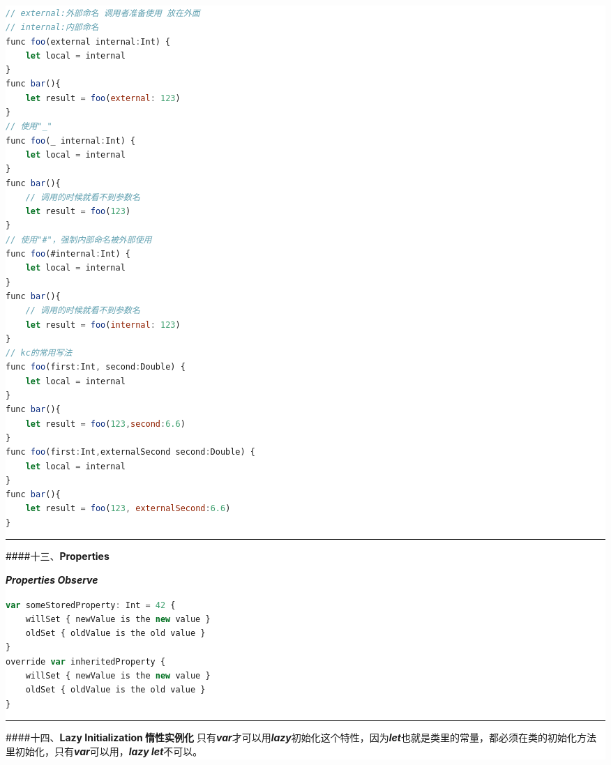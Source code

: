 ```javascript
// external:外部命名 调用者准备使用 放在外面
// internal:内部命名
func foo(external internal:Int) {
	let local = internal
}
func bar(){
	let result = foo(external: 123)
}
// 使用"_"
func foo(_ internal:Int) {
	let local = internal
}
func bar(){
	// 调用的时候就看不到参数名
	let result = foo(123)
}
// 使用"#"，强制内部命名被外部使用
func foo(#internal:Int) {
	let local = internal
}
func bar(){
	// 调用的时候就看不到参数名
	let result = foo(internal: 123)
}
// kc的常用写法
func foo(first:Int, second:Double) {
	let local = internal
}
func bar(){
	let result = foo(123,second:6.6)
}
func foo(first:Int,externalSecond second:Double) {
	let local = internal
}
func bar(){
	let result = foo(123, externalSecond:6.6)
}
```
***
####十三、**Properties** 

***Properties Observe***

```javascript
var someStoredProperty: Int = 42 {
	willSet { newValue is the new value }
	oldSet { oldValue is the old value }
}
override var inheritedProperty {
	willSet { newValue is the new value }
	oldSet { oldValue is the old value }
}
```
***
####十四、**Lazy Initialization 惰性实例化** 
只有***var***才可以用***lazy***初始化这个特性，因为***let***也就是类里的常量，都必须在类的初始化方法里初始化，只有***var***可以用，***lazy let***不可以。
